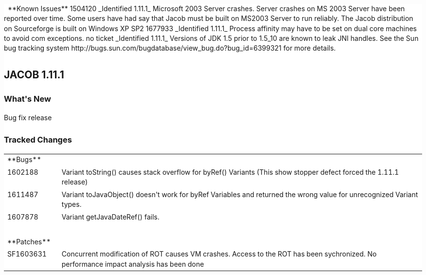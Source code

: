 <td width="87%" valign="top"> </td>
</tr>
<tr>
<td colspan="2">**Known Issues**</td>
</tr>
<tr>
<td width="13%" valign="top">1504120</td>
<td width="87%" valign="top">_Identified 1.11.1_ Microsoft 2003 Server crashes. Server crashes on MS 2003 Server have been reported over time. Some users have had say that Jacob must be built on MS2003 Server to run reliably. The Jacob distribution on Sourceforge is built on Windows XP SP2</td>
</tr>
<tr>
<td width="13%" valign="top">1677933</td>
<td width="87%" valign="top">_Identified 1.11.1_ Process affinity may have to be set on dual core machines to avoid com exceptions.</td>
</tr>
<tr>
<td width="13%" valign="top">no ticket</td>
<td width="87%" valign="top">_Identified 1.11.1_ Versions of JDK 1.5 prior to 1.5_10 are known to leak JNI handles. See the Sun bug tracking system http://bugs.sun.com/bugdatabase/view_bug.do?bug_id=6399321 for more details.</td>
</tr>
</tbody>
</table>

## JACOB 1.11.1

### What's New

Bug fix release

### Tracked Changes
<table border="0" cellpadding="0" cellspacing="0" style="border-collapse: collapse" bordercolor="#111111" width="100%">
<tbody>
<tr>
<td colspan="2">**Bugs**</td>
</tr>
<tr>
<td width="13%" valign="top">1602188</td>
<td width="87%" valign="top">Variant toString() causes stack overflow for byRef() Variants (This show stopper defect forced the 1.11.1 release)</td>
</tr>
<tr>
<td width="13%" valign="top">1611487</td>
<td width="87%" valign="top">Variant toJavaObject() doesn't work for byRef Variables and returned the wrong value for unrecognized Variant types.</td>
</tr>
<tr>
<td width="13%" valign="top">1607878</td>
<td width="87%" valign="top">Variant getJavaDateRef() fails.</td>
</tr>
<tr>
<td width="13%" valign="top"> </td>
<td width="87%" valign="top"> </td>
</tr>
<tr>
<td colspan="2">**Patches**</td>
</tr>
<tr>
<td width="13%" valign="top">SF1603631</td>
<td width="87%" valign="top">Concurrent modification of ROT causes VM crashes. Access to the ROT has been sychronized. No performance impact analysis has been done</td>
